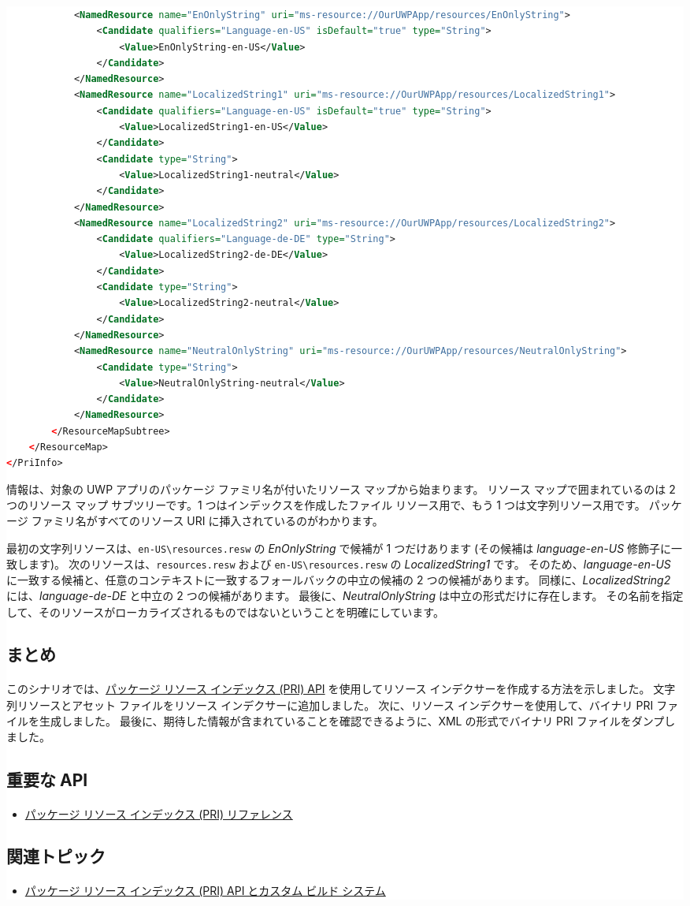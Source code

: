 ```xml
            <NamedResource name="EnOnlyString" uri="ms-resource://OurUWPApp/resources/EnOnlyString">
                <Candidate qualifiers="Language-en-US" isDefault="true" type="String">
                    <Value>EnOnlyString-en-US</Value>
                </Candidate>
            </NamedResource>
            <NamedResource name="LocalizedString1" uri="ms-resource://OurUWPApp/resources/LocalizedString1">
                <Candidate qualifiers="Language-en-US" isDefault="true" type="String">
                    <Value>LocalizedString1-en-US</Value>
                </Candidate>
                <Candidate type="String">
                    <Value>LocalizedString1-neutral</Value>
                </Candidate>
            </NamedResource>
            <NamedResource name="LocalizedString2" uri="ms-resource://OurUWPApp/resources/LocalizedString2">
                <Candidate qualifiers="Language-de-DE" type="String">
                    <Value>LocalizedString2-de-DE</Value>
                </Candidate>
                <Candidate type="String">
                    <Value>LocalizedString2-neutral</Value>
                </Candidate>
            </NamedResource>
            <NamedResource name="NeutralOnlyString" uri="ms-resource://OurUWPApp/resources/NeutralOnlyString">
                <Candidate type="String">
                    <Value>NeutralOnlyString-neutral</Value>
                </Candidate>
            </NamedResource>
        </ResourceMapSubtree>
    </ResourceMap>
</PriInfo>
```

情報は、対象の UWP アプリのパッケージ ファミリ名が付いたリソース マップから始まります。 リソース マップで囲まれているのは 2 つのリソース マップ サブツリーです。1 つはインデックスを作成したファイル リソース用で、もう 1 つは文字列リソース用です。 パッケージ ファミリ名がすべてのリソース URI に挿入されているのがわかります。

最初の文字列リソースは、`en-US\resources.resw` の *EnOnlyString* で候補が 1 つだけあります (その候補は *language-en-US* 修飾子に一致します)。 次のリソースは、`resources.resw` および `en-US\resources.resw` の *LocalizedString1* です。 そのため、*language-en-US* に一致する候補と、任意のコンテキストに一致するフォールバックの中立の候補の 2 つの候補があります。 同様に、*LocalizedString2* には、*language-de-DE* と中立の 2 つの候補があります。 最後に、*NeutralOnlyString* は中立の形式だけに存在します。 その名前を指定して、そのリソースがローカライズされるものではないということを明確にしています。

## <a name="summary"></a>まとめ
このシナリオでは、[パッケージ リソース インデックス (PRI) API](https://msdn.microsoft.com/library/windows/desktop/mt845690) を使用してリソース インデクサーを作成する方法を示しました。 文字列リソースとアセット ファイルをリソース インデクサーに追加しました。 次に、リソース インデクサーを使用して、バイナリ PRI ファイルを生成しました。 最後に、期待した情報が含まれていることを確認できるように、XML の形式でバイナリ PRI ファイルをダンプしました。

## <a name="important-apis"></a>重要な API
* [パッケージ リソース インデックス (PRI) リファレンス](https://msdn.microsoft.com/library/windows/desktop/mt845690)

## <a name="related-topics"></a>関連トピック
* [パッケージ リソース インデックス (PRI) API とカスタム ビルド システム](pri-apis-custom-build-systems.md)
